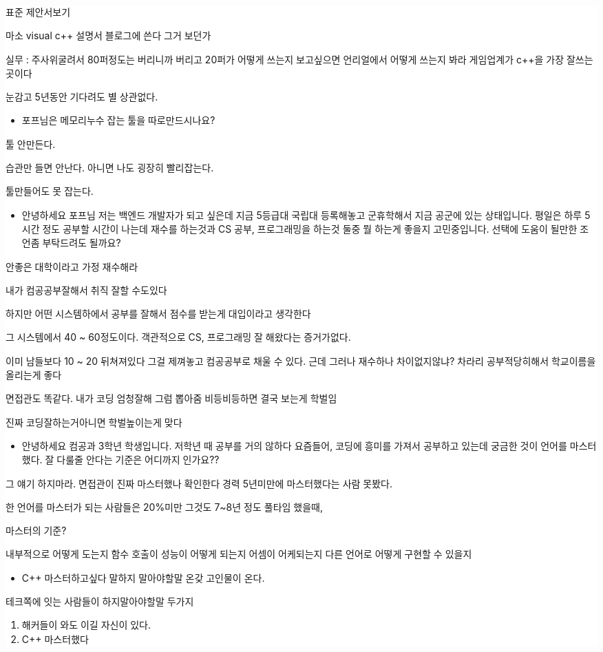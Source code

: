 표준 제안서보기

마소 visual c++ 설명서 블로그에 쓴다 그거 보던가

실무 : 주사위굴려서 80퍼정도는 버리니까 버리고 20퍼가 어떻게 쓰는지 보고싶으면 
언리얼에서 어떻게 쓰는지 봐라 게임업계가 c++을 가장 잘쓰는 곳이다 


눈감고 5년동안 기다려도 별 상관없다.


- ​포프님은 메모리누수 잡는 툴을 따로만드시나요?

툴 안만든다.

습관만 들면 안난다.
아니면 나도 굉장히 빨리잡는다.

툴만들어도 못 잡는다.


- ​안녕하세요 포프님 저는 백엔드 개발자가 되고 싶은데 지금 5등급대 국립대 등록해놓고 군휴학해서 지금 공군에 있는 상태입니다. 평일은 하루 5시간 정도 공부할 시간이 나는데 재수를 하는것과 CS 공부, 프로그래밍을 하는것 둘중 뭘 하는게 좋을지 고민중입니다. 선택에 도움이 될만한 조언좀 부탁드려도 될까요?

안좋은 대학이라고 가정 재수해라

내가 컴공공부잘해서 취직 잘할 수도있다

하지만 어떤 시스템하에서 공부를 잘해서 점수를 받는게 대입이라고 생각한다 

그 시스템에서 40 ~ 60정도이다.  객관적으로 CS, 프로그래밍 잘 해왔다는 증거가없다.

이미 남들보다 10 ~ 20 뒤쳐져있다 그걸 제껴놓고 컴공공부로 채울 수 있다. 근데 그러나 재수하나 차이없지않냐? 
차라리 공부적당히해서 학교이름을 올리는게 좋다

면접관도 똑같다.
내가 코딩 엄청잘해 그럼 뽑아줌
비등비등하면 결국 보는게 학벌임

진짜 코딩잘하는거아니면 학벌높이는게 맞다


- ​안녕하세요 컴공과 3학년 학생입니다. 저학년 때 공부를 거의 않하다 요즘들어, 코딩에 흥미를 가져서 공부하고 있는데 궁금한 것이 언어를 마스터했다. 잘 다룰줄 안다는 기준은 어디까지 인가요??

그 얘기 하지마라.
면접관이 진짜 마스터했나 확인한다 경력 5년미만에 마스터했다는 사람 못봤다.

한 언어를 마스터가 되는 사람들은 20%미만 그것도 7~8년 정도 풀타임 했을때,

마스터의 기준?

내부적으로 어떻게 도는지
함수 호출이 성능이 어떻게 되는지
어셈이 어케되는지
다른 언어로 어떻게 구현할 수 있을지

- ​C++ 마스터하고싶다
말하지 말아야할말 온갖 고인물이 온다.

테크쪽에 잇는 사람들이 하지말아야할말 두가지

1. 해커들이 와도 이길 자신이 있다.
2. C++ 마스터했다

